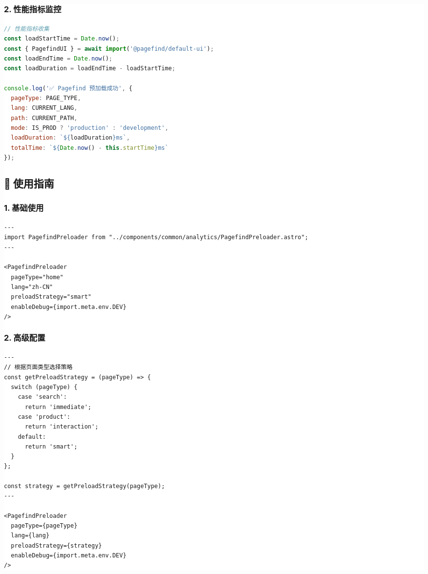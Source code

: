 ### 2. **性能指标监控**

```javascript
// 性能指标收集
const loadStartTime = Date.now();
const { PagefindUI } = await import('@pagefind/default-ui');
const loadEndTime = Date.now();
const loadDuration = loadEndTime - loadStartTime;

console.log('✅ Pagefind 预加载成功', {
  pageType: PAGE_TYPE,
  lang: CURRENT_LANG,
  path: CURRENT_PATH,
  mode: IS_PROD ? 'production' : 'development',
  loadDuration: `${loadDuration}ms`,
  totalTime: `${Date.now() - this.startTime}ms`
});
```

## 🔧 使用指南

### 1. **基础使用**

```astro
---
import PagefindPreloader from "../components/common/analytics/PagefindPreloader.astro";
---

<PagefindPreloader 
  pageType="home"
  lang="zh-CN"
  preloadStrategy="smart"
  enableDebug={import.meta.env.DEV}
/>
```

### 2. **高级配置**

```astro
---
// 根据页面类型选择策略
const getPreloadStrategy = (pageType) => {
  switch (pageType) {
    case 'search':
      return 'immediate';
    case 'product':
      return 'interaction';
    default:
      return 'smart';
  }
};

const strategy = getPreloadStrategy(pageType);
---

<PagefindPreloader 
  pageType={pageType}
  lang={lang}
  preloadStrategy={strategy}
  enableDebug={import.meta.env.DEV}
/>
```
